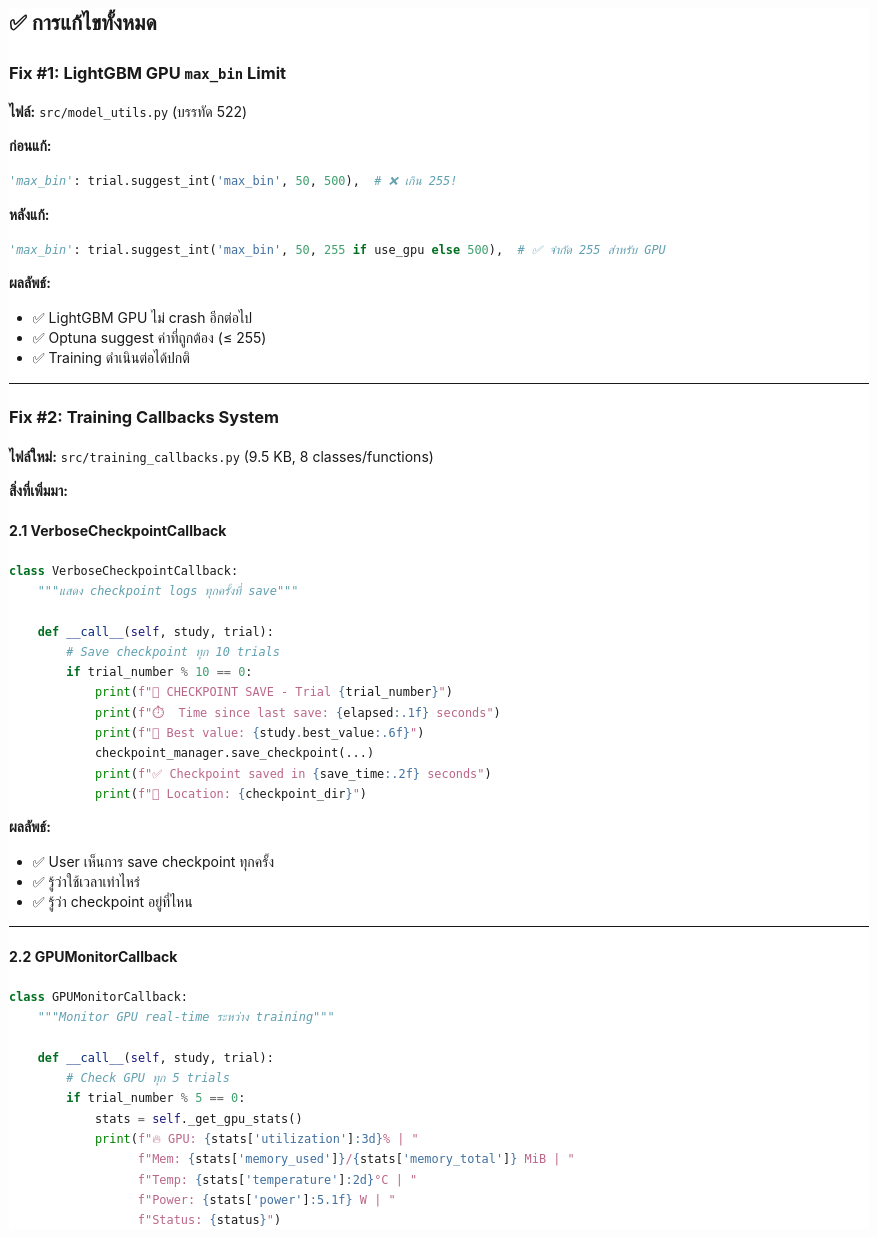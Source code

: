 
## ✅ การแก้ไขทั้งหมด

### Fix #1: LightGBM GPU `max_bin` Limit

**ไฟล์:** `src/model_utils.py` (บรรทัด 522)

**ก่อนแก้:**
```python
'max_bin': trial.suggest_int('max_bin', 50, 500),  # ❌ เกิน 255!
```

**หลังแก้:**
```python
'max_bin': trial.suggest_int('max_bin', 50, 255 if use_gpu else 500),  # ✅ จำกัด 255 สำหรับ GPU
```

**ผลลัพธ์:**
- ✅ LightGBM GPU ไม่ crash อีกต่อไป
- ✅ Optuna suggest ค่าที่ถูกต้อง (≤ 255)
- ✅ Training ดำเนินต่อได้ปกติ

---

### Fix #2: Training Callbacks System

**ไฟล์ใหม่:** `src/training_callbacks.py` (9.5 KB, 8 classes/functions)

**สิ่งที่เพิ่มมา:**

#### 2.1 **VerboseCheckpointCallback**
```python
class VerboseCheckpointCallback:
    """แสดง checkpoint logs ทุกครั้งที่ save"""

    def __call__(self, study, trial):
        # Save checkpoint ทุก 10 trials
        if trial_number % 10 == 0:
            print(f"💾 CHECKPOINT SAVE - Trial {trial_number}")
            print(f"⏱️  Time since last save: {elapsed:.1f} seconds")
            print(f"🎯 Best value: {study.best_value:.6f}")
            checkpoint_manager.save_checkpoint(...)
            print(f"✅ Checkpoint saved in {save_time:.2f} seconds")
            print(f"📁 Location: {checkpoint_dir}")
```

**ผลลัพธ์:**
- ✅ User เห็นการ save checkpoint ทุกครั้ง
- ✅ รู้ว่าใช้เวลาเท่าไหร่
- ✅ รู้ว่า checkpoint อยู่ที่ไหน

---

#### 2.2 **GPUMonitorCallback**
```python
class GPUMonitorCallback:
    """Monitor GPU real-time ระหว่าง training"""

    def __call__(self, study, trial):
        # Check GPU ทุก 5 trials
        if trial_number % 5 == 0:
            stats = self._get_gpu_stats()
            print(f"🔥 GPU: {stats['utilization']:3d}% | "
                  f"Mem: {stats['memory_used']}/{stats['memory_total']} MiB | "
                  f"Temp: {stats['temperature']:2d}°C | "
                  f"Power: {stats['power']:5.1f} W | "
                  f"Status: {status}")
```